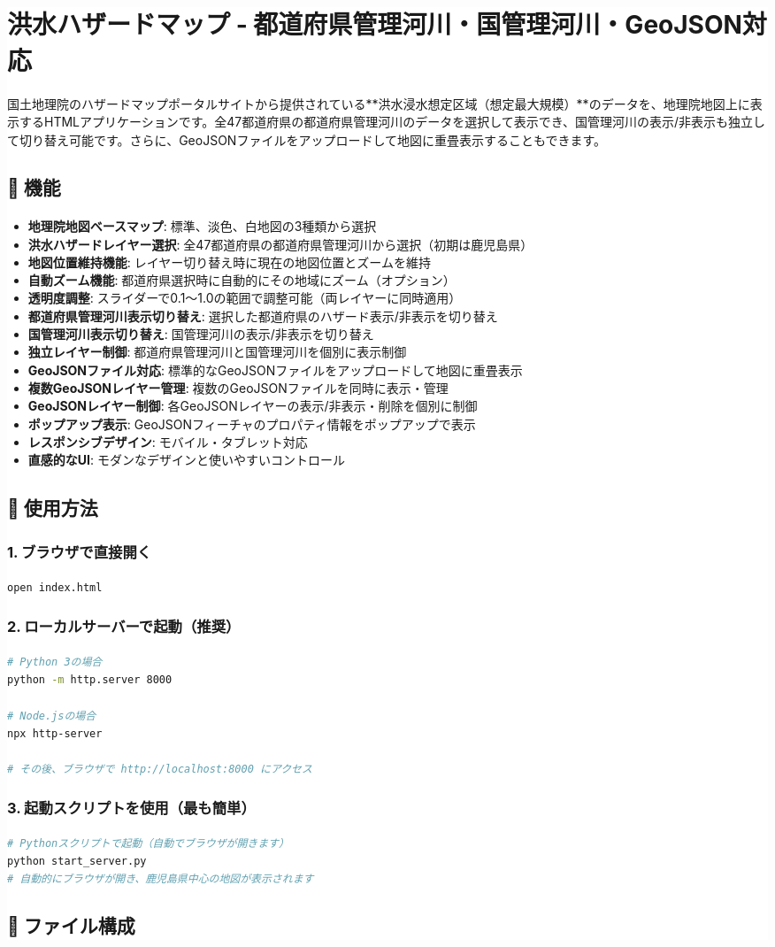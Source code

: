 # 洪水ハザードマップ - 都道府県管理河川・国管理河川・GeoJSON対応

国土地理院のハザードマップポータルサイトから提供されている**洪水浸水想定区域（想定最大規模）**のデータを、地理院地図上に表示するHTMLアプリケーションです。全47都道府県の都道府県管理河川のデータを選択して表示でき、国管理河川の表示/非表示も独立して切り替え可能です。さらに、GeoJSONファイルをアップロードして地図に重畳表示することもできます。

## 🌟 機能

- **地理院地図ベースマップ**: 標準、淡色、白地図の3種類から選択
- **洪水ハザードレイヤー選択**: 全47都道府県の都道府県管理河川から選択（初期は鹿児島県）
- **地図位置維持機能**: レイヤー切り替え時に現在の地図位置とズームを維持
- **自動ズーム機能**: 都道府県選択時に自動的にその地域にズーム（オプション）
- **透明度調整**: スライダーで0.1〜1.0の範囲で調整可能（両レイヤーに同時適用）
- **都道府県管理河川表示切り替え**: 選択した都道府県のハザード表示/非表示を切り替え
- **国管理河川表示切り替え**: 国管理河川の表示/非表示を切り替え
- **独立レイヤー制御**: 都道府県管理河川と国管理河川を個別に表示制御
- **GeoJSONファイル対応**: 標準的なGeoJSONファイルをアップロードして地図に重畳表示
- **複数GeoJSONレイヤー管理**: 複数のGeoJSONファイルを同時に表示・管理
- **GeoJSONレイヤー制御**: 各GeoJSONレイヤーの表示/非表示・削除を個別に制御
- **ポップアップ表示**: GeoJSONフィーチャのプロパティ情報をポップアップで表示
- **レスポンシブデザイン**: モバイル・タブレット対応
- **直感的なUI**: モダンなデザインと使いやすいコントロール

## 🚀 使用方法

### 1. ブラウザで直接開く
```bash
open index.html
```

### 2. ローカルサーバーで起動（推奨）
```bash
# Python 3の場合
python -m http.server 8000

# Node.jsの場合
npx http-server

# その後、ブラウザで http://localhost:8000 にアクセス
```

### 3. 起動スクリプトを使用（最も簡単）
```bash
# Pythonスクリプトで起動（自動でブラウザが開きます）
python start_server.py
# 自動的にブラウザが開き、鹿児島県中心の地図が表示されます
```

## 📁 ファイル構成
